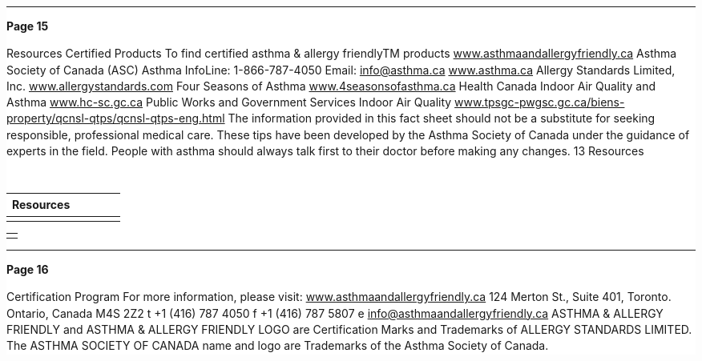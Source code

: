 

---
**Page 15**

Resources
Certified Products
To find certified asthma & allergy friendlyTM products
www.asthmaandallergyfriendly.ca
Asthma Society of Canada (ASC)
Asthma InfoLine: 1-866-787-4050
Email: info@asthma.ca
www.asthma.ca
Allergy Standards Limited, Inc.
www.allergystandards.com
Four Seasons of Asthma
www.4seasonsofasthma.ca
Health Canada
Indoor Air Quality and Asthma
www.hc-sc.gc.ca
Public Works and Government Services
Indoor Air Quality
www.tpsgc-pwgsc.gc.ca/biens-property/qcnsl-qtps/qcnsl-qtps-eng.html
The information provided in this fact sheet should not be a substitute for seeking responsible, professional medical care.
These tips have been developed by the Asthma Society of Canada under the guidance of experts in the field.
People with asthma should always talk first to their doctor before making any changes.
13 Resources


|  |  |
| --- | --- |


|  |  |
| --- | --- |


| Resources |  |  |  |  |
| --- | --- | --- | --- | --- |
|  |  |  |  |  |


|  |
| --- |
|  |



---
**Page 16**

Certification Program
For more information, please visit:
www.asthmaandallergyfriendly.ca
124 Merton St., Suite 401, Toronto. Ontario, Canada M4S 2Z2
t +1 (416) 787 4050 f +1 (416) 787 5807
e info@asthmaandallergyfriendly.ca
ASTHMA & ALLERGY FRIENDLY and ASTHMA & ALLERGY FRIENDLY LOGO are Certification Marks and Trademarks of ALLERGY STANDARDS LIMITED.
The ASTHMA SOCIETY OF CANADA name and logo are Trademarks of the Asthma Society of Canada.
